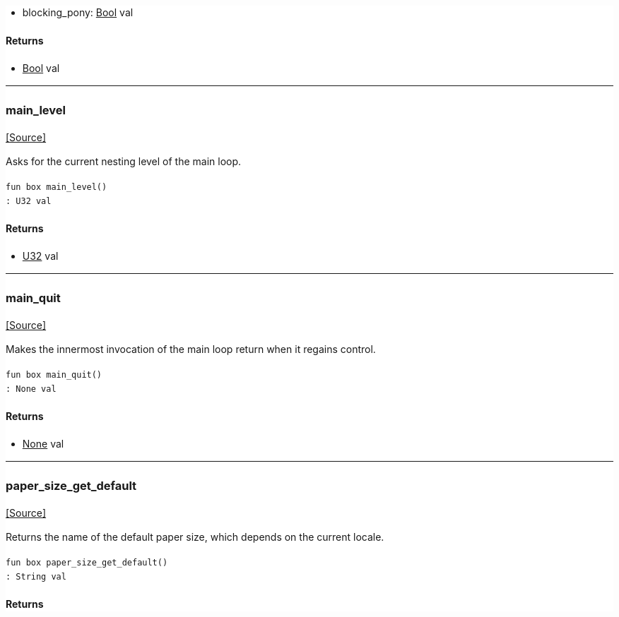 *   blocking_pony: [Bool](builtin-Bool.md) val

#### Returns

* [Bool](builtin-Bool.md) val

---

### main_level
<span class="source-link">[[Source]](src/gtk3/Gtk.md#L548)</span>


Asks for the current nesting level of the main loop.


```pony
fun box main_level()
: U32 val
```

#### Returns

* [U32](builtin-U32.md) val

---

### main_quit
<span class="source-link">[[Source]](src/gtk3/Gtk.md#L554)</span>


Makes the innermost invocation of the main loop return
when it regains control.


```pony
fun box main_quit()
: None val
```

#### Returns

* [None](builtin-None.md) val

---

### paper_size_get_default
<span class="source-link">[[Source]](src/gtk3/Gtk.md#L723)</span>


Returns the name of the default paper size, which
depends on the current locale.


```pony
fun box paper_size_get_default()
: String val
```

#### Returns
